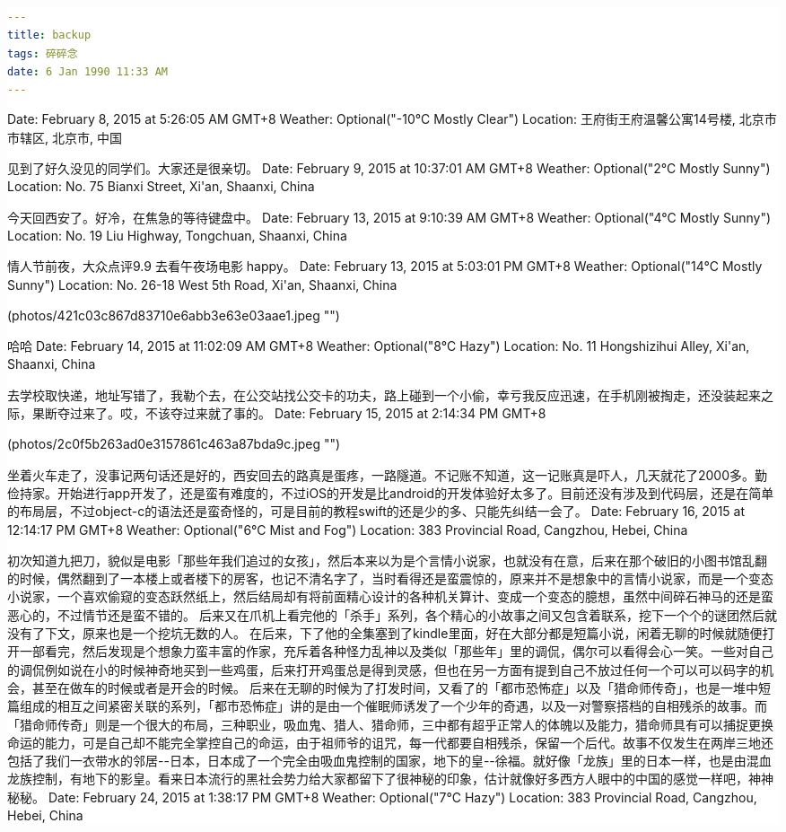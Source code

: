 ```yaml
---
title: backup
tags: 碎碎念
date: 6 Jan 1990 11:33 AM
---
```


Date:	February 8, 2015 at 5:26:05 AM GMT+8
Weather:	Optional("-10°C Mostly Clear")
Location:	王府街王府温馨公寓14号楼, 北京市市辖区, 北京市, 中国

见到了好久没见的同学们。大家还是很亲切。	Date:	February 9, 2015 at 10:37:01 AM GMT+8
Weather:	Optional("2°C Mostly Sunny")
Location:	No. 75 Bianxi Street, Xi'an, Shaanxi, China



今天回西安了。好冷，在焦急的等待键盘中。	Date:	February 13, 2015 at 9:10:39 AM GMT+8
Weather:	Optional("4°C Mostly Sunny")
Location:	No. 19 Liu Highway, Tongchuan, Shaanxi, China



情人节前夜，大众点评9.9 去看午夜场电影 happy。	Date:	February 13, 2015 at 5:03:01 PM GMT+8
Weather:	Optional("14°C Mostly Sunny")
Location:	No. 26-18 West 5th Road, Xi'an, Shaanxi, China



![]()(photos/421c03c867d83710e6abb3e63e03aae1.jpeg "")

哈哈	Date:	February 14, 2015 at 11:02:09 AM GMT+8
Weather:	Optional("8°C Hazy")
Location:	No. 11 Hongshizihui Alley, Xi'an, Shaanxi, China



去学校取快递，地址写错了，我勒个去，在公交站找公交卡的功夫，路上碰到一个小偷，幸亏我反应迅速，在手机刚被掏走，还没装起来之际，果断夺过来了。哎，不该夺过来就了事的。	Date:	February 15, 2015 at 2:14:34 PM GMT+8



![]()(photos/2c0f5b263ad0e3157861c463a87bda9c.jpeg "")

坐着火车走了，没事记两句话还是好的，西安回去的路真是蛋疼，一路隧道。不记账不知道，这一记账真是吓人，几天就花了2000多。勤俭持家。开始进行app开发了，还是蛮有难度的，不过iOS的开发是比android的开发体验好太多了。目前还没有涉及到代码层，还是在简单的布局层，不过object-c的语法还是蛮奇怪的，可是目前的教程swift的还是少的多、只能先纠结一会了。 	Date:	February 16, 2015 at 12:14:17 PM GMT+8
Weather:	Optional("6°C Mist and Fog")
Location:	383 Provincial Road, Cangzhou, Hebei, China



初次知道九把刀，貌似是电影「那些年我们追过的女孩」，然后本来以为是个言情小说家，也就没有在意，后来在那个破旧的小图书馆乱翻的时候，偶然翻到了一本楼上或者楼下的房客，也记不清名字了，当时看得还是蛮震惊的，原来并不是想象中的言情小说家，而是一个变态小说家，一个喜欢偷窥的变态跃然纸上，然后结局却有将前面精心设计的各种机关算计、变成一个变态的臆想，虽然中间碎石神马的还是蛮恶心的，不过情节还是蛮不错的。
后来又在爪机上看完他的「杀手」系列，各个精心的小故事之间又包含着联系，挖下一个个的谜团然后就没有了下文，原来也是一个挖坑无数的人。
在后来，下了他的全集塞到了kindle里面，好在大部分都是短篇小说，闲着无聊的时候就随便打开一部看完，然后发现是个想象力蛮丰富的作家，充斥着各种怪力乱神以及类似「那些年」里的调侃，偶尔可以看得会心一笑。一些对自己的调侃例如说在小的时候神奇地买到一些鸡蛋，后来打开鸡蛋总是得到灵感，但也在另一方面有提到自己不放过任何一个可以可以码字的机会，甚至在做车的时候或者是开会的时候。
后来在无聊的时候为了打发时间，又看了的「都市恐怖症」以及「猎命师传奇」，也是一堆中短篇组成的相互之间紧密关联的系列，「都市恐怖症」讲的是由一个催眠师诱发了一个少年的奇遇，以及一对警察搭档的自相残杀的故事。而「猎命师传奇」则是一个很大的布局，三种职业，吸血鬼、猎人、猎命师，三中都有超乎正常人的体魄以及能力，猎命师具有可以捕捉更换命运的能力，可是自己却不能完全掌控自己的命运，由于祖师爷的诅咒，每一代都要自相残杀，保留一个后代。故事不仅发生在两岸三地还包括了我们一衣带水的邻居--日本，日本成了一个完全由吸血鬼控制的国家，地下的皇--徐福。就好像「龙族」里的日本一样，也是由混血龙族控制，有地下的影皇。看来日本流行的黑社会势力给大家都留下了很神秘的印象，估计就像好多西方人眼中的中国的感觉一样吧，神神秘秘。	Date:	February 24, 2015 at 1:38:17 PM GMT+8
Weather:	Optional("7°C Hazy")
Location:	383 Provincial Road, Cangzhou, Hebei, China
